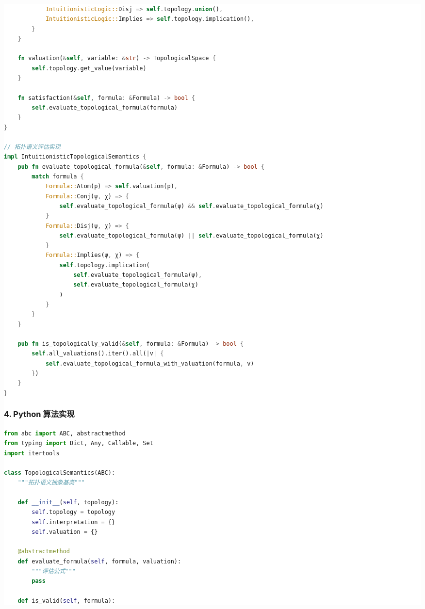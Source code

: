 ```rust
            IntuitionisticLogic::Disj => self.topology.union(),
            IntuitionisticLogic::Implies => self.topology.implication(),
        }
    }
    
    fn valuation(&self, variable: &str) -> TopologicalSpace {
        self.topology.get_value(variable)
    }
    
    fn satisfaction(&self, formula: &Formula) -> bool {
        self.evaluate_topological_formula(formula)
    }
}

// 拓扑语义评估实现
impl IntuitionisticTopologicalSemantics {
    pub fn evaluate_topological_formula(&self, formula: &Formula) -> bool {
        match formula {
            Formula::Atom(p) => self.valuation(p),
            Formula::Conj(ψ, χ) => {
                self.evaluate_topological_formula(ψ) && self.evaluate_topological_formula(χ)
            }
            Formula::Disj(ψ, χ) => {
                self.evaluate_topological_formula(ψ) || self.evaluate_topological_formula(χ)
            }
            Formula::Implies(ψ, χ) => {
                self.topology.implication(
                    self.evaluate_topological_formula(ψ),
                    self.evaluate_topological_formula(χ)
                )
            }
        }
    }
    
    pub fn is_topologically_valid(&self, formula: &Formula) -> bool {
        self.all_valuations().iter().all(|v| {
            self.evaluate_topological_formula_with_valuation(formula, v)
        })
    }
}
```

### 4. Python 算法实现

```python
from abc import ABC, abstractmethod
from typing import Dict, Any, Callable, Set
import itertools

class TopologicalSemantics(ABC):
    """拓扑语义抽象基类"""
    
    def __init__(self, topology):
        self.topology = topology
        self.interpretation = {}
        self.valuation = {}
    
    @abstractmethod
    def evaluate_formula(self, formula, valuation):
        """评估公式"""
        pass
    
    def is_valid(self, formula):
```